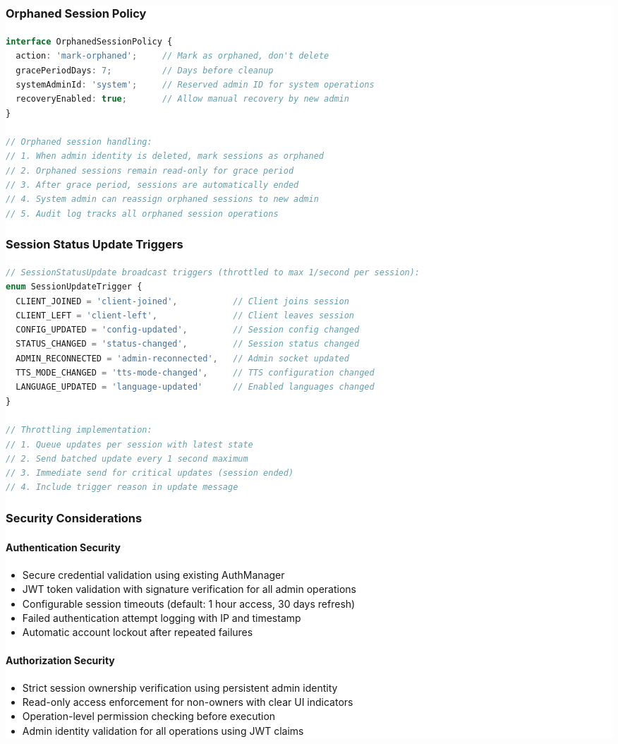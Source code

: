 ### Orphaned Session Policy
```typescript
interface OrphanedSessionPolicy {
  action: 'mark-orphaned';     // Mark as orphaned, don't delete
  gracePeriodDays: 7;          // Days before cleanup
  systemAdminId: 'system';     // Reserved admin ID for system operations
  recoveryEnabled: true;       // Allow manual recovery by new admin
}

// Orphaned session handling:
// 1. When admin identity is deleted, mark sessions as orphaned
// 2. Orphaned sessions remain read-only for grace period
// 3. After grace period, sessions are automatically ended
// 4. System admin can reassign orphaned sessions to new admin
// 5. Audit log tracks all orphaned session operations
```

### Session Status Update Triggers
```typescript
// SessionStatusUpdate broadcast triggers (throttled to max 1/second per session):
enum SessionUpdateTrigger {
  CLIENT_JOINED = 'client-joined',           // Client joins session
  CLIENT_LEFT = 'client-left',               // Client leaves session  
  CONFIG_UPDATED = 'config-updated',         // Session config changed
  STATUS_CHANGED = 'status-changed',         // Session status changed
  ADMIN_RECONNECTED = 'admin-reconnected',   // Admin socket updated
  TTS_MODE_CHANGED = 'tts-mode-changed',     // TTS configuration changed
  LANGUAGE_UPDATED = 'language-updated'      // Enabled languages changed
}

// Throttling implementation:
// 1. Queue updates per session with latest state
// 2. Send batched update every 1 second maximum
// 3. Immediate send for critical updates (session ended)
// 4. Include trigger reason in update message
```

### Security Considerations

#### Authentication Security
- Secure credential validation using existing AuthManager
- JWT token validation with signature verification for all admin operations
- Configurable session timeouts (default: 1 hour access, 30 days refresh)
- Failed authentication attempt logging with IP and timestamp
- Automatic account lockout after repeated failures

#### Authorization Security
- Strict session ownership verification using persistent admin identity
- Read-only access enforcement for non-owners with clear UI indicators
- Operation-level permission checking before execution
- Admin identity validation for all operations using JWT claims
